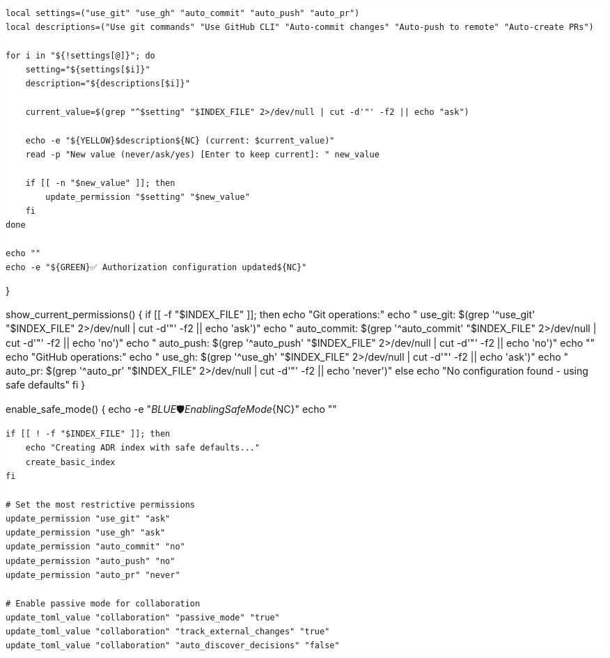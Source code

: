     local settings=("use_git" "use_gh" "auto_commit" "auto_push" "auto_pr")
    local descriptions=("Use git commands" "Use GitHub CLI" "Auto-commit changes" "Auto-push to remote" "Auto-create PRs")
    
    for i in "${!settings[@]}"; do
        setting="${settings[$i]}"
        description="${descriptions[$i]}"
        
        current_value=$(grep "^$setting" "$INDEX_FILE" 2>/dev/null | cut -d'"' -f2 || echo "ask")
        
        echo -e "${YELLOW}$description${NC} (current: $current_value)"
        read -p "New value (never/ask/yes) [Enter to keep current]: " new_value
        
        if [[ -n "$new_value" ]]; then
            update_permission "$setting" "$new_value"
        fi
    done
    
    echo ""
    echo -e "${GREEN}✅ Authorization configuration updated${NC}"
}

show_current_permissions() {
    if [[ -f "$INDEX_FILE" ]]; then
        echo "Git operations:"
        echo "  use_git: $(grep '^use_git' "$INDEX_FILE" 2>/dev/null | cut -d'"' -f2 || echo 'ask')"
        echo "  auto_commit: $(grep '^auto_commit' "$INDEX_FILE" 2>/dev/null | cut -d'"' -f2 || echo 'no')"
        echo "  auto_push: $(grep '^auto_push' "$INDEX_FILE" 2>/dev/null | cut -d'"' -f2 || echo 'no')"
        echo ""
        echo "GitHub operations:"
        echo "  use_gh: $(grep '^use_gh' "$INDEX_FILE" 2>/dev/null | cut -d'"' -f2 || echo 'ask')"
        echo "  auto_pr: $(grep '^auto_pr' "$INDEX_FILE" 2>/dev/null | cut -d'"' -f2 || echo 'never')"
    else
        echo "No configuration found - using safe defaults"
    fi
}

enable_safe_mode() {
    echo -e "${BLUE}🛡️  Enabling Safe Mode${NC}"
    echo ""
    
    if [[ ! -f "$INDEX_FILE" ]]; then
        echo "Creating ADR index with safe defaults..."
        create_basic_index
    fi
    
    # Set the most restrictive permissions
    update_permission "use_git" "ask"
    update_permission "use_gh" "ask"
    update_permission "auto_commit" "no"
    update_permission "auto_push" "no"
    update_permission "auto_pr" "never"
    
    # Enable passive mode for collaboration
    update_toml_value "collaboration" "passive_mode" "true"
    update_toml_value "collaboration" "track_external_changes" "true"
    update_toml_value "collaboration" "auto_discover_decisions" "false"
    